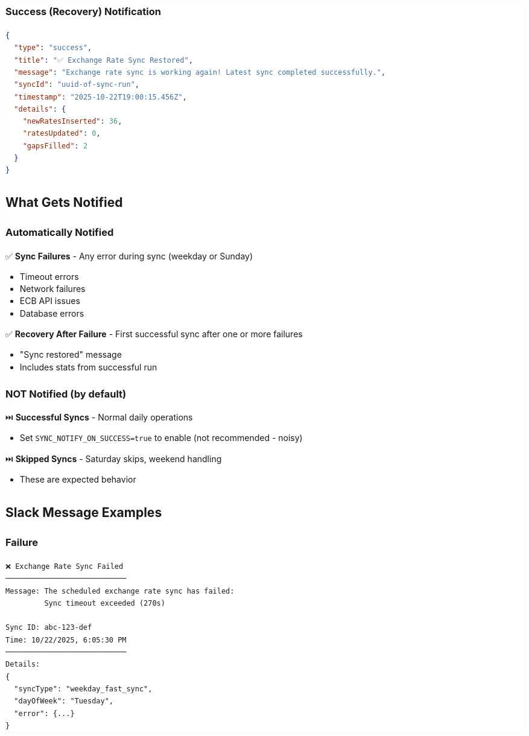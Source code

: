 ### Success (Recovery) Notification
```json
{
  "type": "success",
  "title": "✅ Exchange Rate Sync Restored",
  "message": "Exchange rate sync is working again! Latest sync completed successfully.",
  "syncId": "uuid-of-sync-run",
  "timestamp": "2025-10-22T19:00:15.456Z",
  "details": {
    "newRatesInserted": 36,
    "ratesUpdated": 0,
    "gapsFilled": 2
  }
}
```

## What Gets Notified

### Automatically Notified
✅ **Sync Failures** - Any error during sync (weekday or Sunday)
- Timeout errors
- Network failures
- ECB API issues
- Database errors

✅ **Recovery After Failure** - First successful sync after one or more failures
- "Sync restored" message
- Includes stats from successful run

### NOT Notified (by default)
⏭️ **Successful Syncs** - Normal daily operations
- Set `SYNC_NOTIFY_ON_SUCCESS=true` to enable (not recommended - noisy)

⏭️ **Skipped Syncs** - Saturday skips, weekend handling
- These are expected behavior

## Slack Message Examples

### Failure
```
❌ Exchange Rate Sync Failed
────────────────────────────
Message: The scheduled exchange rate sync has failed:
         Sync timeout exceeded (270s)

Sync ID: abc-123-def
Time: 10/22/2025, 6:05:30 PM
────────────────────────────
Details:
{
  "syncType": "weekday_fast_sync",
  "dayOfWeek": "Tuesday",
  "error": {...}
}
```
